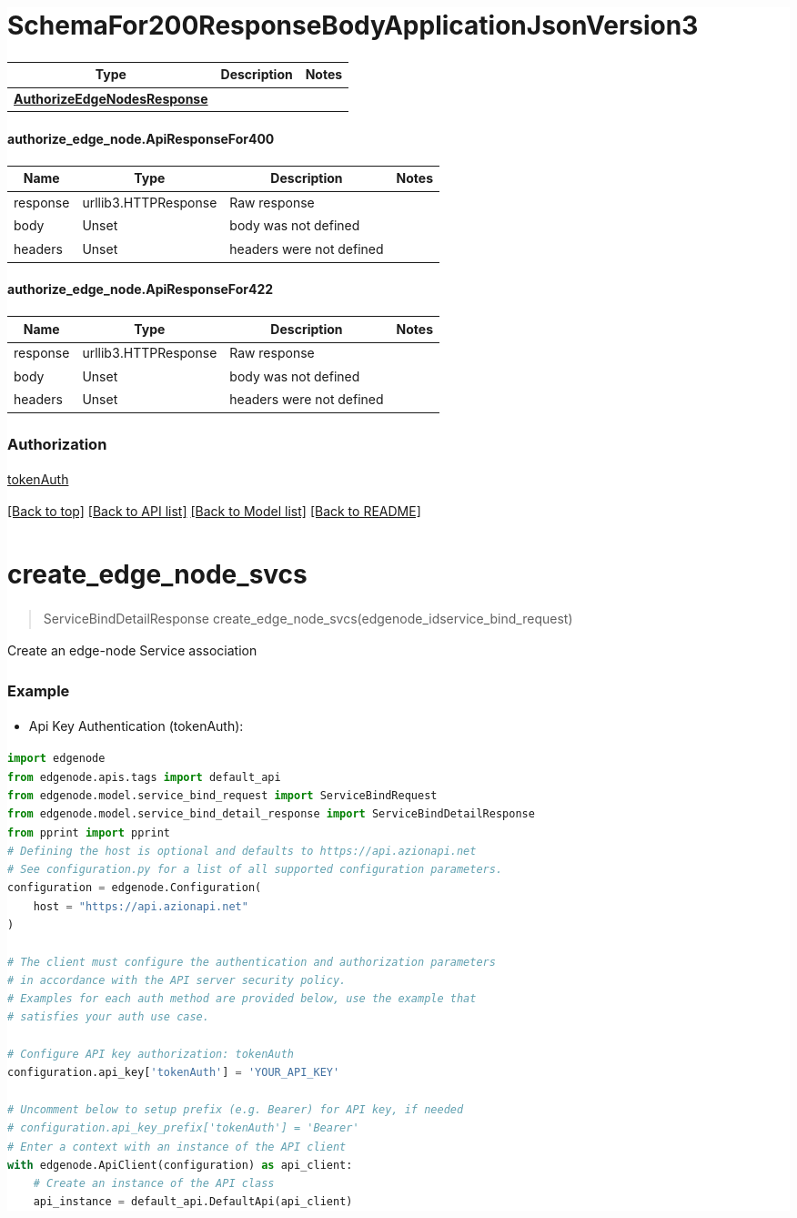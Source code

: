 # SchemaFor200ResponseBodyApplicationJsonVersion3
Type | Description  | Notes
------------- | ------------- | -------------
[**AuthorizeEdgeNodesResponse**](../../models/AuthorizeEdgeNodesResponse.md) |  | 


#### authorize_edge_node.ApiResponseFor400
Name | Type | Description  | Notes
------------- | ------------- | ------------- | -------------
response | urllib3.HTTPResponse | Raw response |
body | Unset | body was not defined |
headers | Unset | headers were not defined |

#### authorize_edge_node.ApiResponseFor422
Name | Type | Description  | Notes
------------- | ------------- | ------------- | -------------
response | urllib3.HTTPResponse | Raw response |
body | Unset | body was not defined |
headers | Unset | headers were not defined |

### Authorization

[tokenAuth](../../../README.md#tokenAuth)

[[Back to top]](#__pageTop) [[Back to API list]](../../../README.md#documentation-for-api-endpoints) [[Back to Model list]](../../../README.md#documentation-for-models) [[Back to README]](../../../README.md)

# **create_edge_node_svcs**
<a id="create_edge_node_svcs"></a>
> ServiceBindDetailResponse create_edge_node_svcs(edgenode_idservice_bind_request)

Create an edge-node Service association

### Example

* Api Key Authentication (tokenAuth):
```python
import edgenode
from edgenode.apis.tags import default_api
from edgenode.model.service_bind_request import ServiceBindRequest
from edgenode.model.service_bind_detail_response import ServiceBindDetailResponse
from pprint import pprint
# Defining the host is optional and defaults to https://api.azionapi.net
# See configuration.py for a list of all supported configuration parameters.
configuration = edgenode.Configuration(
    host = "https://api.azionapi.net"
)

# The client must configure the authentication and authorization parameters
# in accordance with the API server security policy.
# Examples for each auth method are provided below, use the example that
# satisfies your auth use case.

# Configure API key authorization: tokenAuth
configuration.api_key['tokenAuth'] = 'YOUR_API_KEY'

# Uncomment below to setup prefix (e.g. Bearer) for API key, if needed
# configuration.api_key_prefix['tokenAuth'] = 'Bearer'
# Enter a context with an instance of the API client
with edgenode.ApiClient(configuration) as api_client:
    # Create an instance of the API class
    api_instance = default_api.DefaultApi(api_client)
```